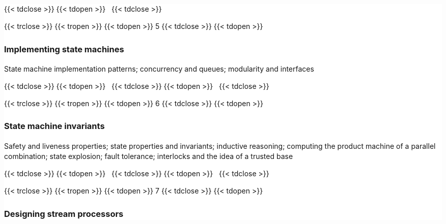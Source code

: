 {{< tdclose >}}
{{< tdopen >}}
 
{{< tdclose >}}

{{< trclose >}}
{{< tropen >}}
{{< tdopen >}}
5
{{< tdclose >}}
{{< tdopen >}}


### Implementing state machines

State machine implementation patterns; concurrency and queues; modularity and interfaces


{{< tdclose >}}
{{< tdopen >}}
 
{{< tdclose >}}
{{< tdopen >}}
 
{{< tdclose >}}

{{< trclose >}}
{{< tropen >}}
{{< tdopen >}}
6
{{< tdclose >}}
{{< tdopen >}}


### State machine invariants

Safety and liveness properties; state properties and invariants; inductive reasoning; computing the product machine of a parallel combination; state explosion; fault tolerance; interlocks and the idea of a trusted base


{{< tdclose >}}
{{< tdopen >}}
 
{{< tdclose >}}
{{< tdopen >}}
 
{{< tdclose >}}

{{< trclose >}}
{{< tropen >}}
{{< tdopen >}}
7
{{< tdclose >}}
{{< tdopen >}}


### Designing stream processors
